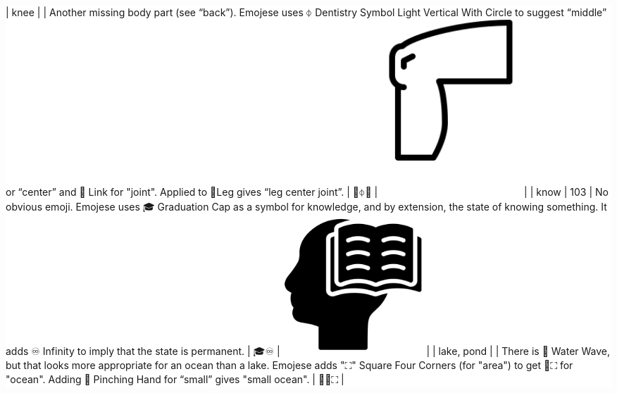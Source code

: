 | knee                     |        | Another missing body part (see “back”). Emojese uses ⏀ Dentistry Symbol Light Vertical With Circle to suggest “middle” or “center” and 🔗 Link for "joint". Applied to 🦵Leg gives “leg center joint”.                                                                                                                                                                                                                                                                                                                                                           | 🦵⏀🔗            | <img src="../static/experimental/noun_knee_67788.svg" style="width: 200px">             |
| know                     | 103    | No obvious emoji. Emojese uses 🎓 Graduation Cap as a symbol for knowledge, and by extension, the state of knowing something. It adds ♾️ Infinity to imply that the state is permanent.                                                                                                                                                                                                                                                                                                                                                                          | 🎓♾️             | <img src="../static/experimental/noun-knowledge-2018786.svg" style="width: 200px">      |
| lake, pond               |        | There is 🌊 Water Wave, but that looks more appropriate for an ocean than a lake. Emojese adds "⛶" Square Four Corners (for "area") to get 🌊⛶ for "ocean". Adding 🤏 Pinching Hand for “small” gives "small ocean".                                                                                                                                                                                                                                                                                                                                             | 🤏🌊⛶            |
